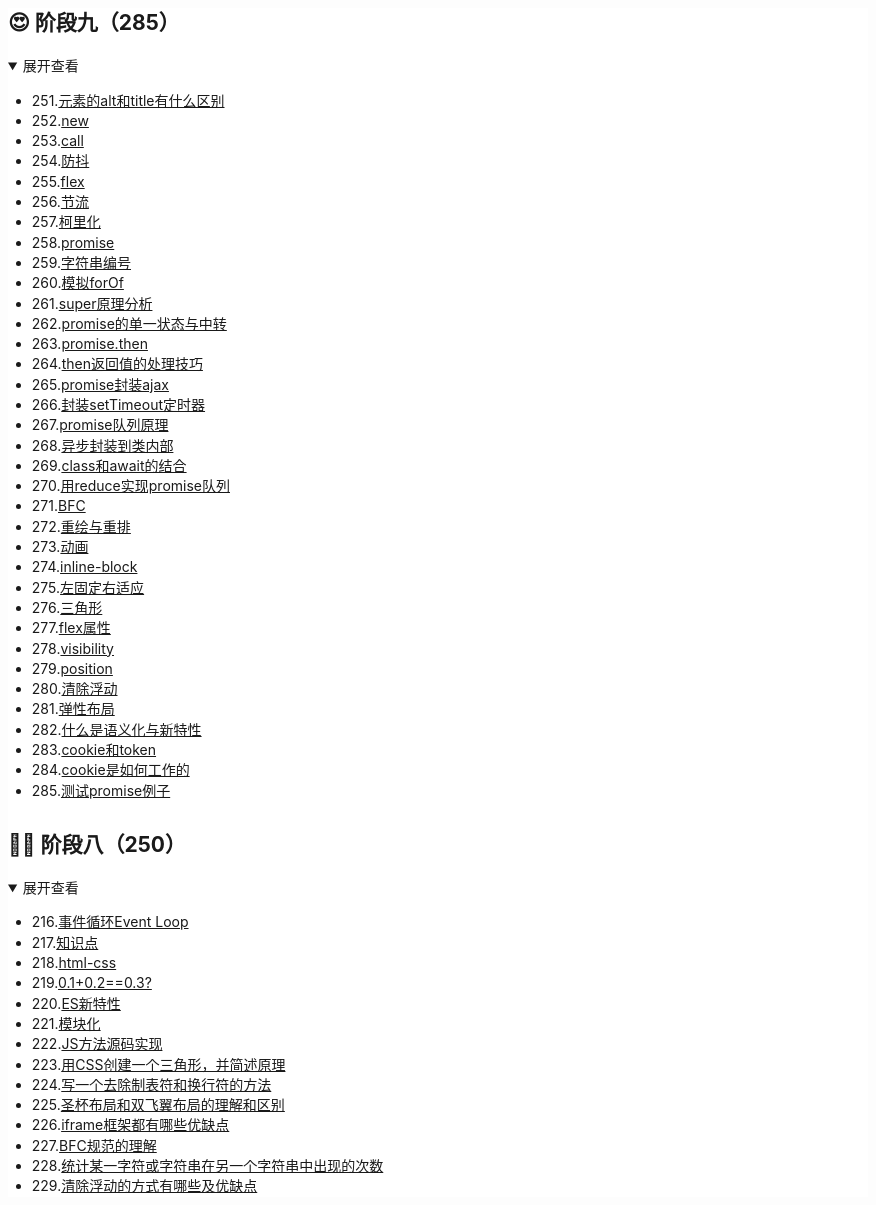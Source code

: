 </details>

## 😍 阶段九（285）

<details open>
<summary>展开查看</summary>

- 251.[元素的alt和title有什么区别](./阶段九/元素的alt和title有什么区别.js)
- 252.[new](./阶段九/new.js)
- 253.[call](./阶段九/call.js)
- 254.[防抖](./阶段九/防抖.js)
- 255.[flex](./阶段九/flex.html)
- 256.[节流](./阶段九/节流.js)
- 257.[柯里化](./阶段九/柯里化.js)
- 258.[promise](./阶段九/promise.js)
- 259.[字符串编号](./阶段九/字符串编号.js)
- 260.[模拟forOf](./阶段九/模拟forOf.js)
- 261.[super原理分析](./阶段九/super原理分析.js)
- 262.[promise的单一状态与中转](./阶段九/promise的单一状态与中转.js)
- 263.[promise.then](./阶段九/then.js)
- 264.[then返回值的处理技巧](./阶段九/then返回值的处理技巧.js)
- 265.[promise封装ajax](./阶段九/promise封装ajax.js)
- 266.[封装setTimeout定时器](./阶段九/封装setTimeout定时器.js)
- 267.[promise队列原理](./阶段九/promise队列原理.js)
- 268.[异步封装到类内部](./阶段九/异步封装到类内部.js)
- 269.[class和await的结合](./阶段九/class和await的结合.js)
- 270.[用reduce实现promise队列](./阶段九/用reduce实现promise队列.js)
- 271.[BFC](./阶段九/BFC.js)
- 272.[重绘与重排](./阶段九/重绘与重排.js)
- 273.[动画](./阶段九/动画.js)
- 274.[inline-block](./阶段九/inline-block.js)
- 275.[左固定右适应](./阶段九/左固定右适应.js)
- 276.[三角形](./阶段九/三角形.js)
- 277.[flex属性](./阶段九/flex属性.html)
- 278.[visibility](./阶段九/visibility.js)
- 279.[position](./阶段九/position.js)
- 280.[清除浮动](./阶段九/清除浮动.js)
- 281.[弹性布局](./阶段九/弹性布局.html)
- 282.[什么是语义化与新特性](./阶段九/什么是语义化与新特性.js)
- 283.[cookie和token](./阶段九/cookie和token.js)
- 284.[cookie是如何工作的](./阶段九/cookie是如何工作的.js)
- 285.[测试promise例子](./阶段九/测试promise例子.js)

</details>

## 🧑🏻 阶段八（250）

<details open>
<summary>展开查看</summary>

- 216.[事件循环Event Loop](./阶段八/事件循环.js)
- 217.[知识点](./阶段八/知识点.js)
- 218.[html-css](./阶段八/htmlcss.js)
- 219.[0.1+0.2==0.3?](./阶段八/1.js)
- 220.[ES新特性](./阶段八/ES新特性.js)
- 221.[模块化](./阶段八/模块化.js)
- 222.[JS方法源码实现](./阶段八/JS方法源码实现.js)
- 223.[用CSS创建一个三角形，并简述原理](./阶段八/三角形.html)
- 224.[写一个去除制表符和换行符的方法](./阶段八/写一个去除制表符和换行符的方法.js)
- 225.[圣杯布局和双飞翼布局的理解和区别](./阶段八/圣杯布局和双飞翼布局的理解和区别.html)
- 226.[iframe框架都有哪些优缺点](./阶段八/iframe框架都有哪些优缺点.md)
- 227.[BFC规范的理解](./阶段八/BFC规范的理解.js)
- 228.[统计某一字符或字符串在另一个字符串中出现的次数](./阶段八/统计某一字符或字符串在另一个字符串中出现的次数.js)
- 229.[清除浮动的方式有哪些及优缺点](./阶段八/清除浮动的方式有哪些及优缺点.js)